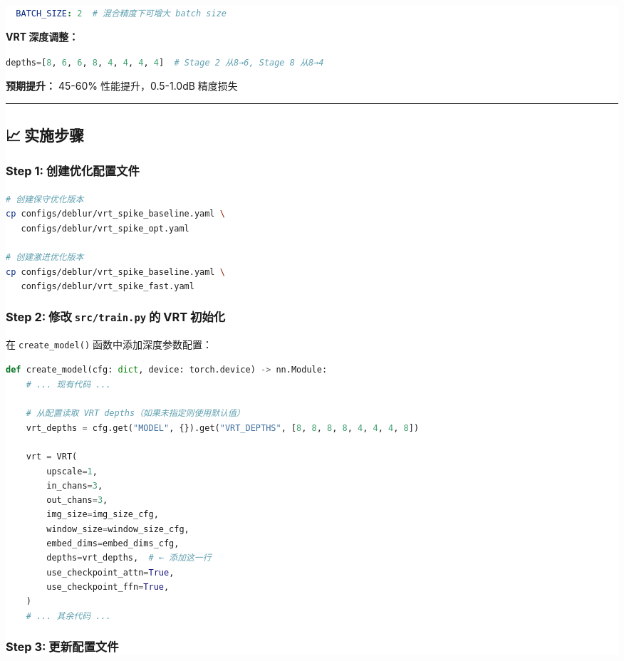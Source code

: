 ```yaml
  BATCH_SIZE: 2  # 混合精度下可增大 batch size
```

**VRT 深度调整：**
```python
depths=[8, 6, 6, 8, 4, 4, 4, 4]  # Stage 2 从8→6, Stage 8 从8→4
```

**预期提升：** 45-60% 性能提升，0.5-1.0dB 精度损失

---

## 📈 实施步骤

### Step 1: 创建优化配置文件

```bash
# 创建保守优化版本
cp configs/deblur/vrt_spike_baseline.yaml \
   configs/deblur/vrt_spike_opt.yaml

# 创建激进优化版本
cp configs/deblur/vrt_spike_baseline.yaml \
   configs/deblur/vrt_spike_fast.yaml
```

### Step 2: 修改 `src/train.py` 的 VRT 初始化

在 `create_model()` 函数中添加深度参数配置：

```python
def create_model(cfg: dict, device: torch.device) -> nn.Module:
    # ... 现有代码 ...
    
    # 从配置读取 VRT depths（如果未指定则使用默认值）
    vrt_depths = cfg.get("MODEL", {}).get("VRT_DEPTHS", [8, 8, 8, 8, 4, 4, 4, 8])
    
    vrt = VRT(
        upscale=1,
        in_chans=3,
        out_chans=3,
        img_size=img_size_cfg,
        window_size=window_size_cfg,
        embed_dims=embed_dims_cfg,
        depths=vrt_depths,  # ← 添加这一行
        use_checkpoint_attn=True,
        use_checkpoint_ffn=True,
    )
    # ... 其余代码 ...
```

### Step 3: 更新配置文件
